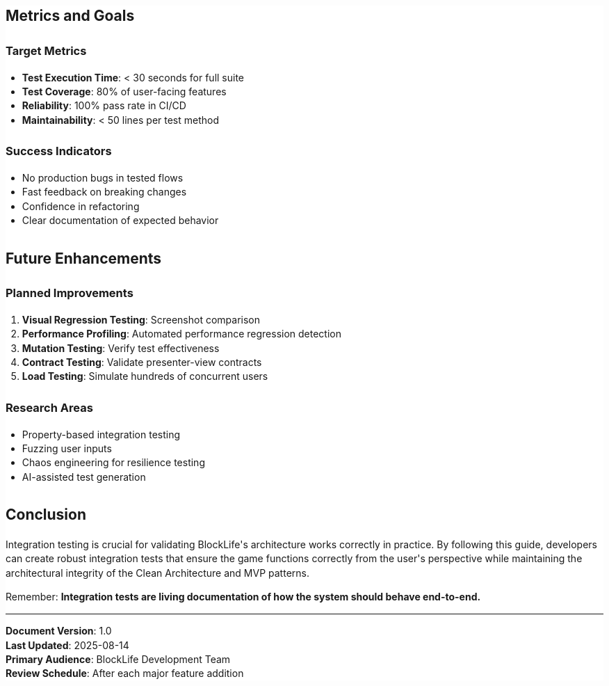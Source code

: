 ## Metrics and Goals

### Target Metrics
- **Test Execution Time**: < 30 seconds for full suite
- **Test Coverage**: 80% of user-facing features
- **Reliability**: 100% pass rate in CI/CD
- **Maintainability**: < 50 lines per test method

### Success Indicators
- No production bugs in tested flows
- Fast feedback on breaking changes
- Confidence in refactoring
- Clear documentation of expected behavior

## Future Enhancements

### Planned Improvements
1. **Visual Regression Testing**: Screenshot comparison
2. **Performance Profiling**: Automated performance regression detection
3. **Mutation Testing**: Verify test effectiveness
4. **Contract Testing**: Validate presenter-view contracts
5. **Load Testing**: Simulate hundreds of concurrent users

### Research Areas
- Property-based integration testing
- Fuzzing user inputs
- Chaos engineering for resilience testing
- AI-assisted test generation

## Conclusion

Integration testing is crucial for validating BlockLife's architecture works correctly in practice. By following this guide, developers can create robust integration tests that ensure the game functions correctly from the user's perspective while maintaining the architectural integrity of the Clean Architecture and MVP patterns.

Remember: **Integration tests are living documentation of how the system should behave end-to-end.**

---

**Document Version**: 1.0  
**Last Updated**: 2025-08-14  
**Primary Audience**: BlockLife Development Team  
**Review Schedule**: After each major feature addition